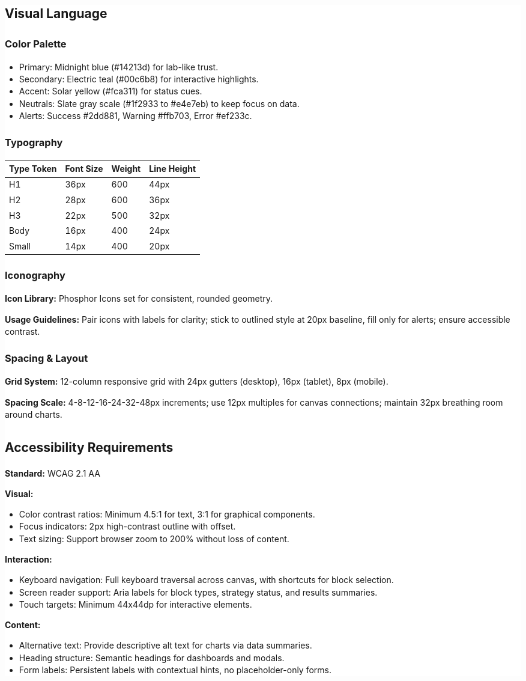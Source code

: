 ## Visual Language
### Color Palette
- Primary: Midnight blue (#14213d) for lab-like trust.
- Secondary: Electric teal (#00c6b8) for interactive highlights.
- Accent: Solar yellow (#fca311) for status cues.
- Neutrals: Slate gray scale (#1f2933 to #e4e7eb) to keep focus on data.
- Alerts: Success #2dd881, Warning #ffb703, Error #ef233c.

### Typography
| Type Token | Font Size | Weight | Line Height |
| --- | --- | --- | --- |
| H1 | 36px | 600 | 44px |
| H2 | 28px | 600 | 36px |
| H3 | 22px | 500 | 32px |
| Body | 16px | 400 | 24px |
| Small | 14px | 400 | 20px |

### Iconography
**Icon Library:** Phosphor Icons set for consistent, rounded geometry.

**Usage Guidelines:** Pair icons with labels for clarity; stick to outlined style at 20px baseline, fill only for alerts; ensure accessible contrast.

### Spacing & Layout
**Grid System:** 12-column responsive grid with 24px gutters (desktop), 16px (tablet), 8px (mobile).

**Spacing Scale:** 4-8-12-16-24-32-48px increments; use 12px multiples for canvas connections; maintain 32px breathing room around charts.

## Accessibility Requirements
**Standard:** WCAG 2.1 AA

**Visual:**
- Color contrast ratios: Minimum 4.5:1 for text, 3:1 for graphical components.
- Focus indicators: 2px high-contrast outline with offset.
- Text sizing: Support browser zoom to 200% without loss of content.

**Interaction:**
- Keyboard navigation: Full keyboard traversal across canvas, with shortcuts for block selection.
- Screen reader support: Aria labels for block types, strategy status, and results summaries.
- Touch targets: Minimum 44x44dp for interactive elements.

**Content:**
- Alternative text: Provide descriptive alt text for charts via data summaries.
- Heading structure: Semantic headings for dashboards and modals.
- Form labels: Persistent labels with contextual hints, no placeholder-only forms.

